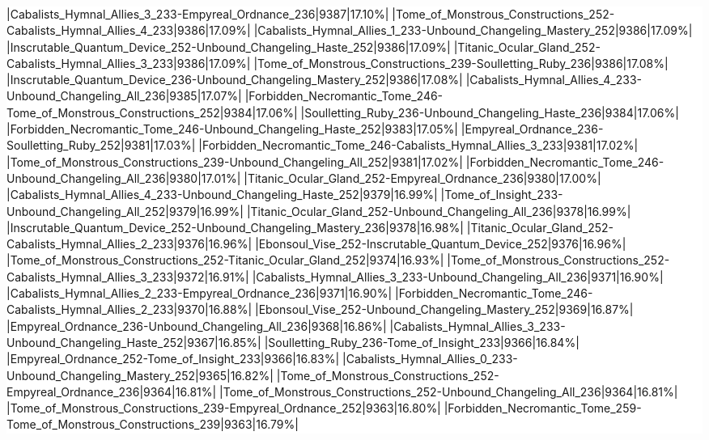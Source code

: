 |Cabalists_Hymnal_Allies_3_233-Empyreal_Ordnance_236|9387|17.10%|
|Tome_of_Monstrous_Constructions_252-Cabalists_Hymnal_Allies_4_233|9386|17.09%|
|Cabalists_Hymnal_Allies_1_233-Unbound_Changeling_Mastery_252|9386|17.09%|
|Inscrutable_Quantum_Device_252-Unbound_Changeling_Haste_252|9386|17.09%|
|Titanic_Ocular_Gland_252-Cabalists_Hymnal_Allies_3_233|9386|17.09%|
|Tome_of_Monstrous_Constructions_239-Soulletting_Ruby_236|9386|17.08%|
|Inscrutable_Quantum_Device_236-Unbound_Changeling_Mastery_252|9386|17.08%|
|Cabalists_Hymnal_Allies_4_233-Unbound_Changeling_All_236|9385|17.07%|
|Forbidden_Necromantic_Tome_246-Tome_of_Monstrous_Constructions_252|9384|17.06%|
|Soulletting_Ruby_236-Unbound_Changeling_Haste_236|9384|17.06%|
|Forbidden_Necromantic_Tome_246-Unbound_Changeling_Haste_252|9383|17.05%|
|Empyreal_Ordnance_236-Soulletting_Ruby_252|9381|17.03%|
|Forbidden_Necromantic_Tome_246-Cabalists_Hymnal_Allies_3_233|9381|17.02%|
|Tome_of_Monstrous_Constructions_239-Unbound_Changeling_All_252|9381|17.02%|
|Forbidden_Necromantic_Tome_246-Unbound_Changeling_All_236|9380|17.01%|
|Titanic_Ocular_Gland_252-Empyreal_Ordnance_236|9380|17.00%|
|Cabalists_Hymnal_Allies_4_233-Unbound_Changeling_Haste_252|9379|16.99%|
|Tome_of_Insight_233-Unbound_Changeling_All_252|9379|16.99%|
|Titanic_Ocular_Gland_252-Unbound_Changeling_All_236|9378|16.99%|
|Inscrutable_Quantum_Device_252-Unbound_Changeling_Mastery_236|9378|16.98%|
|Titanic_Ocular_Gland_252-Cabalists_Hymnal_Allies_2_233|9376|16.96%|
|Ebonsoul_Vise_252-Inscrutable_Quantum_Device_252|9376|16.96%|
|Tome_of_Monstrous_Constructions_252-Titanic_Ocular_Gland_252|9374|16.93%|
|Tome_of_Monstrous_Constructions_252-Cabalists_Hymnal_Allies_3_233|9372|16.91%|
|Cabalists_Hymnal_Allies_3_233-Unbound_Changeling_All_236|9371|16.90%|
|Cabalists_Hymnal_Allies_2_233-Empyreal_Ordnance_236|9371|16.90%|
|Forbidden_Necromantic_Tome_246-Cabalists_Hymnal_Allies_2_233|9370|16.88%|
|Ebonsoul_Vise_252-Unbound_Changeling_Mastery_252|9369|16.87%|
|Empyreal_Ordnance_236-Unbound_Changeling_All_236|9368|16.86%|
|Cabalists_Hymnal_Allies_3_233-Unbound_Changeling_Haste_252|9367|16.85%|
|Soulletting_Ruby_236-Tome_of_Insight_233|9366|16.84%|
|Empyreal_Ordnance_252-Tome_of_Insight_233|9366|16.83%|
|Cabalists_Hymnal_Allies_0_233-Unbound_Changeling_Mastery_252|9365|16.82%|
|Tome_of_Monstrous_Constructions_252-Empyreal_Ordnance_236|9364|16.81%|
|Tome_of_Monstrous_Constructions_252-Unbound_Changeling_All_236|9364|16.81%|
|Tome_of_Monstrous_Constructions_239-Empyreal_Ordnance_252|9363|16.80%|
|Forbidden_Necromantic_Tome_259-Tome_of_Monstrous_Constructions_239|9363|16.79%|